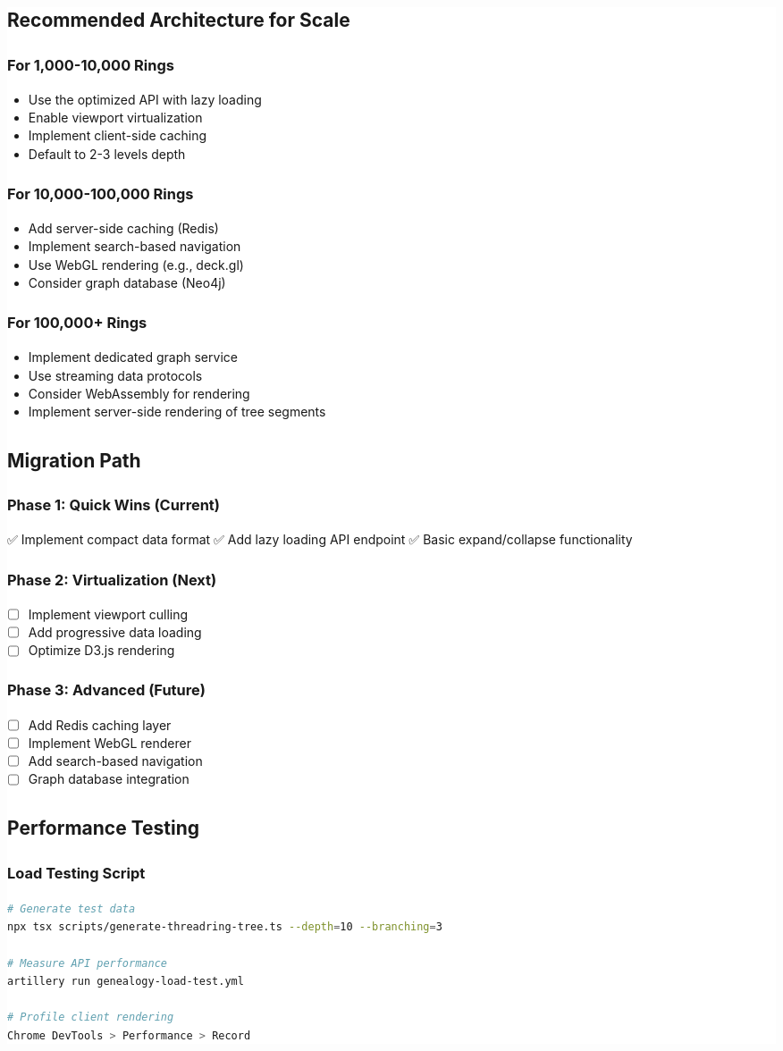 ## Recommended Architecture for Scale

### For 1,000-10,000 Rings
- Use the optimized API with lazy loading
- Enable viewport virtualization
- Implement client-side caching
- Default to 2-3 levels depth

### For 10,000-100,000 Rings
- Add server-side caching (Redis)
- Implement search-based navigation
- Use WebGL rendering (e.g., deck.gl)
- Consider graph database (Neo4j)

### For 100,000+ Rings
- Implement dedicated graph service
- Use streaming data protocols
- Consider WebAssembly for rendering
- Implement server-side rendering of tree segments

## Migration Path

### Phase 1: Quick Wins (Current)
✅ Implement compact data format
✅ Add lazy loading API endpoint
✅ Basic expand/collapse functionality

### Phase 2: Virtualization (Next)
- [ ] Implement viewport culling
- [ ] Add progressive data loading
- [ ] Optimize D3.js rendering

### Phase 3: Advanced (Future)
- [ ] Add Redis caching layer
- [ ] Implement WebGL renderer
- [ ] Add search-based navigation
- [ ] Graph database integration

## Performance Testing

### Load Testing Script
```bash
# Generate test data
npx tsx scripts/generate-threadring-tree.ts --depth=10 --branching=3

# Measure API performance
artillery run genealogy-load-test.yml

# Profile client rendering
Chrome DevTools > Performance > Record
```
